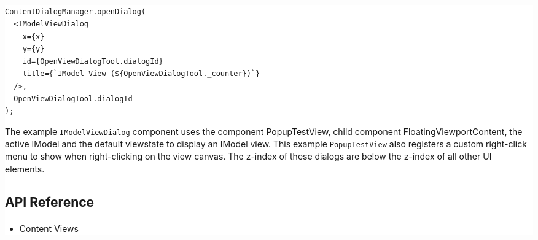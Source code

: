 ```tsx
ContentDialogManager.openDialog(
  <IModelViewDialog
    x={x}
    y={y}
    id={OpenViewDialogTool.dialogId}
    title={`IModel View (${OpenViewDialogTool._counter})`}
  />,
  OpenViewDialogTool.dialogId
);
```

The example `IModelViewDialog` component uses the component [PopupTestView](https://github.com/iTwin/itwinjs-core/blob/master/test-apps/ui-test-app/src/frontend/tools/PopupTestView.tsx), child component [FloatingViewportContent]($appui-react), the active IModel and the default viewstate to display an IModel view. This example `PopupTestView` also registers a custom right-click menu to show when right-clicking on the view canvas. The z-index of these dialogs are below the z-index of all other UI elements.

## API Reference

- [Content Views]($appui-react:ContentView)
